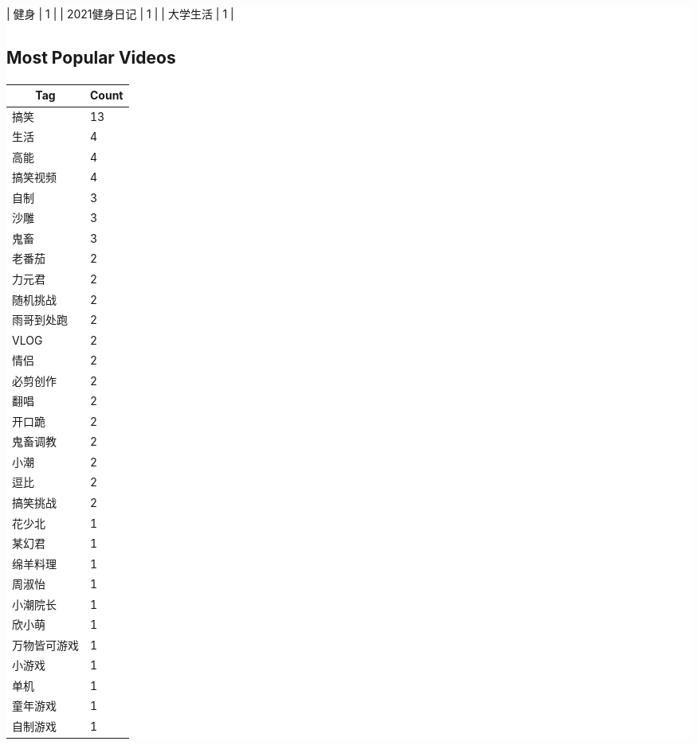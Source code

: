 | 健身 | 1 |
| 2021健身日记 | 1 |
| 大学生活 | 1 |


## Most Popular Videos
| Tag | Count |
| --- | --- |
| 搞笑 | 13 |
| 生活 | 4 |
| 高能 | 4 |
| 搞笑视频 | 4 |
| 自制 | 3 |
| 沙雕 | 3 |
| 鬼畜 | 3 |
| 老番茄 | 2 |
| 力元君 | 2 |
| 随机挑战 | 2 |
| 雨哥到处跑 | 2 |
| VLOG | 2 |
| 情侣 | 2 |
| 必剪创作 | 2 |
| 翻唱 | 2 |
| 开口跪 | 2 |
| 鬼畜调教 | 2 |
| 小潮 | 2 |
| 逗比 | 2 |
| 搞笑挑战 | 2 |
| 花少北 | 1 |
| 某幻君 | 1 |
| 绵羊料理 | 1 |
| 周淑怡 | 1 |
| 小潮院长 | 1 |
| 欣小萌 | 1 |
| 万物皆可游戏 | 1 |
| 小游戏 | 1 |
| 单机 | 1 |
| 童年游戏 | 1 |
| 自制游戏 | 1 |
